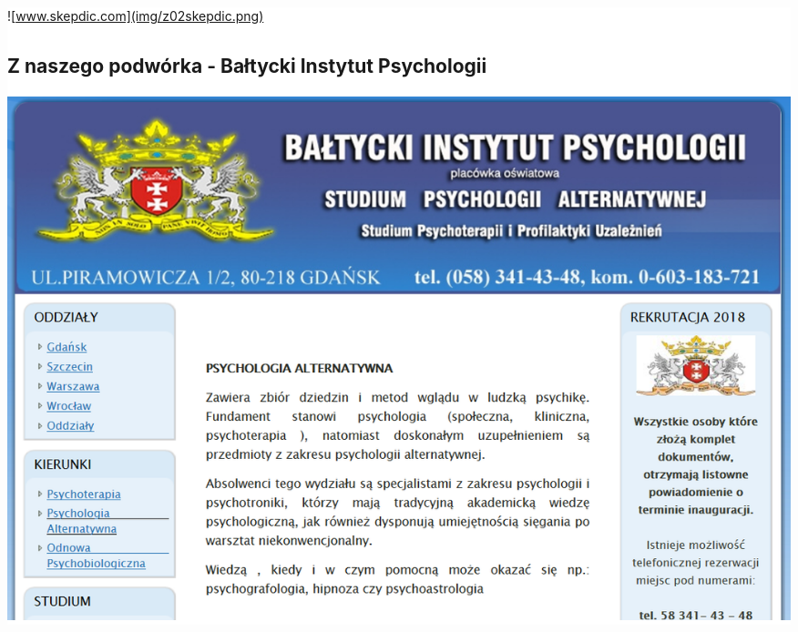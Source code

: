 ![www.skepdic.com](img/z02skepdic.png)

## Z naszego podwórka - Bałtycki Instytut Psychologii

![Bałtycki Instytut Psychologii](img/z02bip.png)
